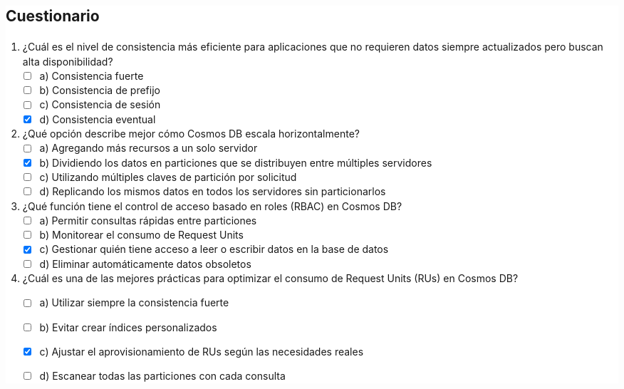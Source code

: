 ## Cuestionario

1. ¿Cuál es el nivel de consistencia más eficiente para aplicaciones que no requieren datos siempre actualizados pero buscan alta disponibilidad?
   - [ ] a) Consistencia fuerte
   - [ ] b) Consistencia de prefijo
   - [ ] c) Consistencia de sesión
   - [x] d) Consistencia eventual

2. ¿Qué opción describe mejor cómo Cosmos DB escala horizontalmente?
   - [ ] a) Agregando más recursos a un solo servidor
   - [x] b) Dividiendo los datos en particiones que se distribuyen entre múltiples servidores
   - [ ] c) Utilizando múltiples claves de partición por solicitud
   - [ ] d) Replicando los mismos datos en todos los servidores sin particionarlos

3. ¿Qué función tiene el control de acceso basado en roles (RBAC) en Cosmos DB?
   - [ ] a) Permitir consultas rápidas entre particiones
   - [ ] b) Monitorear el consumo de Request Units
   - [x] c) Gestionar quién tiene acceso a leer o escribir datos en la base de datos
   - [ ] d) Eliminar automáticamente datos obsoletos

4. ¿Cuál es una de las mejores prácticas para optimizar el consumo de Request Units (RUs) en Cosmos DB?
   - [ ] a) Utilizar siempre la consistencia fuerte
   - [ ] b) Evitar crear índices personalizados
   - [x] c) Ajustar el aprovisionamiento de RUs según las necesidades reales
   - [ ] d) Escanear todas las particiones con cada consulta

